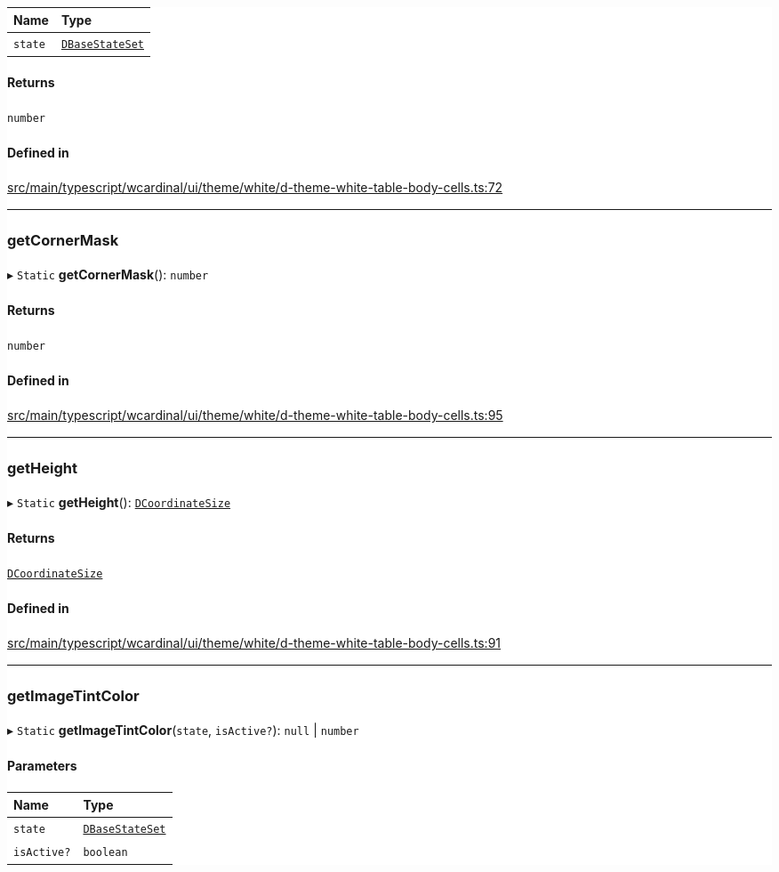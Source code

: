 | Name | Type |
| :------ | :------ |
| `state` | [`DBaseStateSet`](../interfaces/DBaseStateSet.md) |

#### Returns

`number`

#### Defined in

[src/main/typescript/wcardinal/ui/theme/white/d-theme-white-table-body-cells.ts:72](https://github.com/winter-cardinal/winter-cardinal-ui/blob/v0.165.0/src/main/typescript/wcardinal/ui/theme/white/d-theme-white-table-body-cells.ts#L72)

___

### getCornerMask

▸ `Static` **getCornerMask**(): `number`

#### Returns

`number`

#### Defined in

[src/main/typescript/wcardinal/ui/theme/white/d-theme-white-table-body-cells.ts:95](https://github.com/winter-cardinal/winter-cardinal-ui/blob/v0.165.0/src/main/typescript/wcardinal/ui/theme/white/d-theme-white-table-body-cells.ts#L95)

___

### getHeight

▸ `Static` **getHeight**(): [`DCoordinateSize`](../index.md#dcoordinatesize)

#### Returns

[`DCoordinateSize`](../index.md#dcoordinatesize)

#### Defined in

[src/main/typescript/wcardinal/ui/theme/white/d-theme-white-table-body-cells.ts:91](https://github.com/winter-cardinal/winter-cardinal-ui/blob/v0.165.0/src/main/typescript/wcardinal/ui/theme/white/d-theme-white-table-body-cells.ts#L91)

___

### getImageTintColor

▸ `Static` **getImageTintColor**(`state`, `isActive?`): ``null`` \| `number`

#### Parameters

| Name | Type |
| :------ | :------ |
| `state` | [`DBaseStateSet`](../interfaces/DBaseStateSet.md) |
| `isActive?` | `boolean` |
